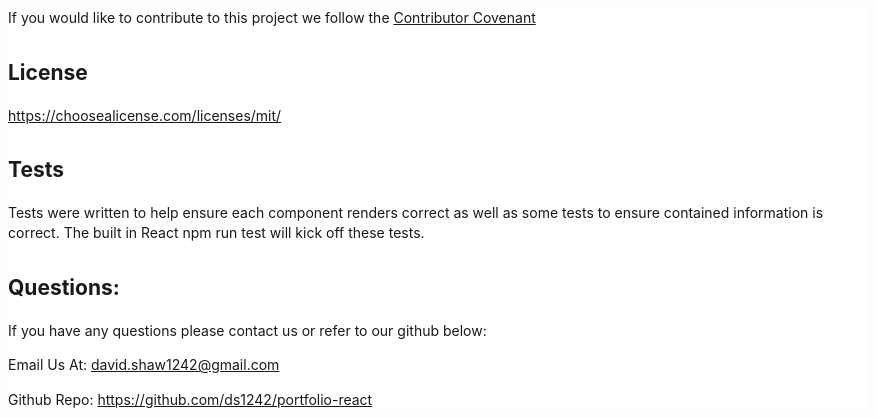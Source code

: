   If you would like to contribute to this project we follow the [Contributor Covenant](https://www.contributor-covenant.org/)

  ## License

  https://choosealicense.com/licenses/mit/

  ## Tests

  Tests were written to help ensure each component renders correct as well as some tests to ensure contained information is correct.  The built in React npm run test will kick off these tests.

  ## Questions:

  If you have any questions please contact us or refer to our github below:

  Email Us At: david.shaw1242@gmail.com

  Github Repo: https://github.com/ds1242/portfolio-react